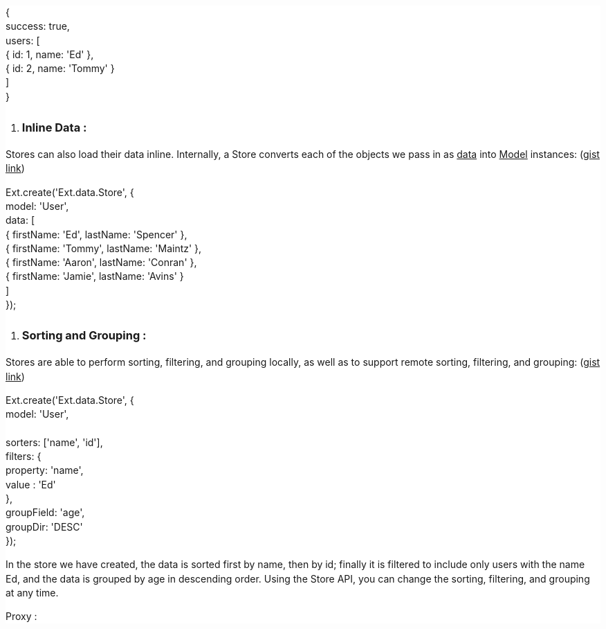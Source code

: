 {\
 success: true,\
 users: [\
 { id: 1, name: 'Ed' },\
 { id: 2, name: 'Tommy' }\
 ]\
}

1.  ### Inline Data :

Stores can also load their data inline. Internally, a Store converts
each of the objects we pass in as
[data](http://www.google.com/url?q=http%3A%2F%2Fdocs.sencha.com%2Ftouch%2F2.1.1%2F%23!%2Fapi%2FExt.data.Store-cfg-data&sa=D&sntz=1&usg=AFQjCNFbPnyXJhuup1c5TvQwS74-qi0s9Q)
into
[Model](http://www.google.com/url?q=http%3A%2F%2Fdocs.sencha.com%2Ftouch%2F2.1.1%2F%23!%2Fapi%2FExt.data.Model&sa=D&sntz=1&usg=AFQjCNGnUMVAi1u-o99T8KcufViGvEAzgg)
instances: ([gist
link](https://gist.github.com/bhushan-webonise/5794935))

Ext.create('Ext.data.Store', {\
 model: 'User',\
 data: [\
 { firstName: 'Ed', lastName: 'Spencer' },\
 { firstName: 'Tommy', lastName: 'Maintz' },\
 { firstName: 'Aaron', lastName: 'Conran' },\
 { firstName: 'Jamie', lastName: 'Avins' }\
 ]\
});

1.  ### Sorting and Grouping :

Stores are able to perform sorting, filtering, and grouping locally, as
well as to support remote sorting, filtering, and grouping: ([gist
link](https://gist.github.com/bhushan-webonise/5794945))

Ext.create('Ext.data.Store', {\
 model: 'User',\
\
 sorters: ['name', 'id'],\
 filters: {\
 property: 'name',\
 value : 'Ed'\
 },\
 groupField: 'age',\
 groupDir: 'DESC'\
});

In the store we have created, the data is sorted first by name, then by
id; finally it is filtered to include only users with the name Ed, and
the data is grouped by age in descending order. Using the Store API, you
can change the sorting, filtering, and grouping at any time.

Proxy :

